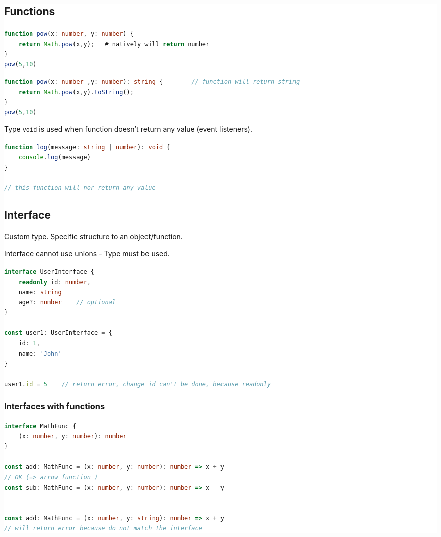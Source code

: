 ## Functions
```ts
function pow(x: number, y: number) {
	return Math.pow(x,y);	# natively will return number
}
pow(5,10)
```

```ts
function pow(x: number ,y: number): string {		// function will return string
	return Math.pow(x,y).toString();	
}
pow(5,10)
```

Type `void` is used when function doesn’t return any value (event listeners).

```ts
function log(message: string | number): void {
	console.log(message)
}

// this function will nor return any value
```

## Interface
Custom type. Specific structure to an object/function.

Interface cannot use unions - Type must be used.
```ts
interface UserInterface {
	readonly id: number,
	name: string
	age?: number	// optional
}

const user1: UserInterface = {
	id: 1,	
	name: 'John'
}

user1.id = 5	// return error, change id can't be done, because readonly
```

### Interfaces with functions
```ts
interface MathFunc {
	(x: number, y: number): number
}

const add: MathFunc = (x: number, y: number): number => x + y
// OK (=> arrow function )
const sub: MathFunc = (x: number, y: number): number => x - y


const add: MathFunc = (x: number, y: string): number => x + y
// will return error because do not match the interface
```
